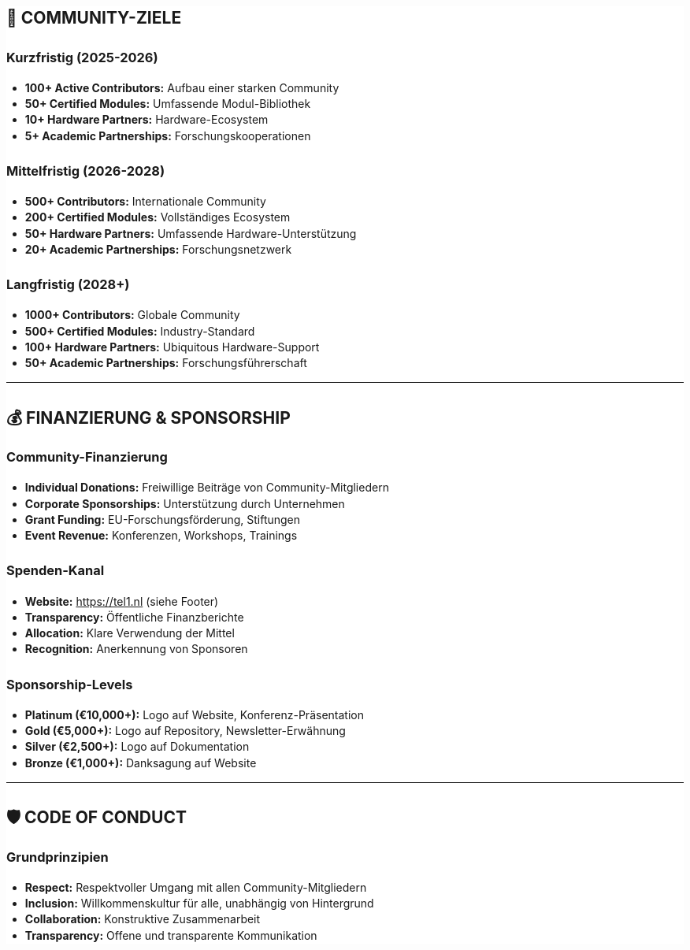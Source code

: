 
## 🎯 **COMMUNITY-ZIELE**

### **Kurzfristig (2025-2026)**
- **100+ Active Contributors:** Aufbau einer starken Community
- **50+ Certified Modules:** Umfassende Modul-Bibliothek
- **10+ Hardware Partners:** Hardware-Ecosystem
- **5+ Academic Partnerships:** Forschungskooperationen

### **Mittelfristig (2026-2028)**
- **500+ Contributors:** Internationale Community
- **200+ Certified Modules:** Vollständiges Ecosystem
- **50+ Hardware Partners:** Umfassende Hardware-Unterstützung
- **20+ Academic Partnerships:** Forschungsnetzwerk

### **Langfristig (2028+)**
- **1000+ Contributors:** Globale Community
- **500+ Certified Modules:** Industry-Standard
- **100+ Hardware Partners:** Ubiquitous Hardware-Support
- **50+ Academic Partnerships:** Forschungsführerschaft

---

## 💰 **FINANZIERUNG & SPONSORSHIP**

### **Community-Finanzierung**
- **Individual Donations:** Freiwillige Beiträge von Community-Mitgliedern
- **Corporate Sponsorships:** Unterstützung durch Unternehmen
- **Grant Funding:** EU-Forschungsförderung, Stiftungen
- **Event Revenue:** Konferenzen, Workshops, Trainings

### **Spenden-Kanal**
- **Website:** https://tel1.nl (siehe Footer)
- **Transparency:** Öffentliche Finanzberichte
- **Allocation:** Klare Verwendung der Mittel
- **Recognition:** Anerkennung von Sponsoren

### **Sponsorship-Levels**
- **Platinum (€10,000+):** Logo auf Website, Konferenz-Präsentation
- **Gold (€5,000+):** Logo auf Repository, Newsletter-Erwähnung
- **Silver (€2,500+):** Logo auf Dokumentation
- **Bronze (€1,000+):** Danksagung auf Website

---

## 🛡️ **CODE OF CONDUCT**

### **Grundprinzipien**
- **Respect:** Respektvoller Umgang mit allen Community-Mitgliedern
- **Inclusion:** Willkommenskultur für alle, unabhängig von Hintergrund
- **Collaboration:** Konstruktive Zusammenarbeit
- **Transparency:** Offene und transparente Kommunikation
